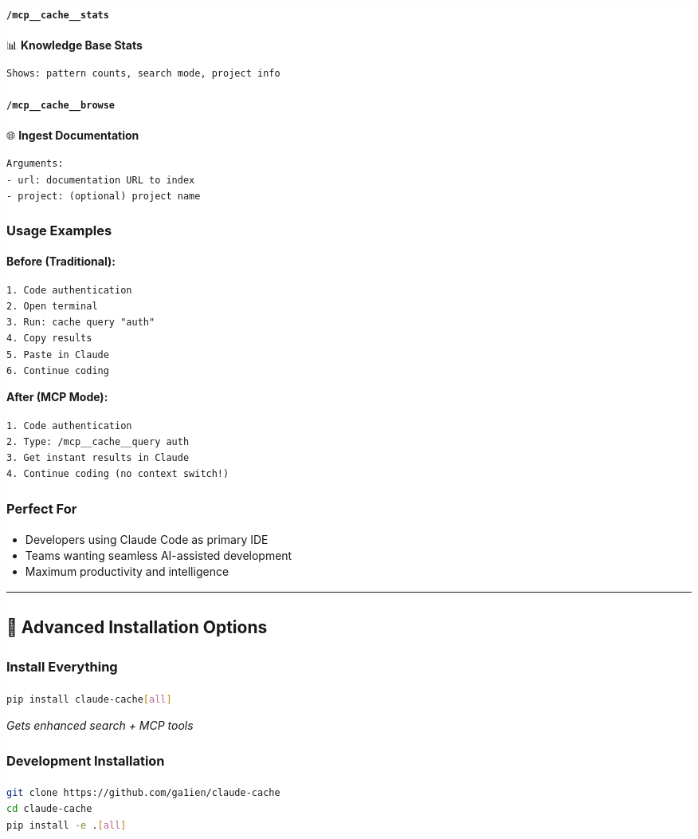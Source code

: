 #### `/mcp__cache__stats`
📊 **Knowledge Base Stats**
```
Shows: pattern counts, search mode, project info
```

#### `/mcp__cache__browse`
🌐 **Ingest Documentation**
```
Arguments:
- url: documentation URL to index
- project: (optional) project name
```

### Usage Examples

**Before (Traditional):**
```
1. Code authentication
2. Open terminal
3. Run: cache query "auth"
4. Copy results
5. Paste in Claude
6. Continue coding
```

**After (MCP Mode):**
```
1. Code authentication
2. Type: /mcp__cache__query auth
3. Get instant results in Claude
4. Continue coding (no context switch!)
```

### Perfect For
- Developers using Claude Code as primary IDE
- Teams wanting seamless AI-assisted development
- Maximum productivity and intelligence

---

## 🔧 Advanced Installation Options

### Install Everything
```bash
pip install claude-cache[all]
```
*Gets enhanced search + MCP tools*

### Development Installation
```bash
git clone https://github.com/ga1ien/claude-cache
cd claude-cache
pip install -e .[all]
```
